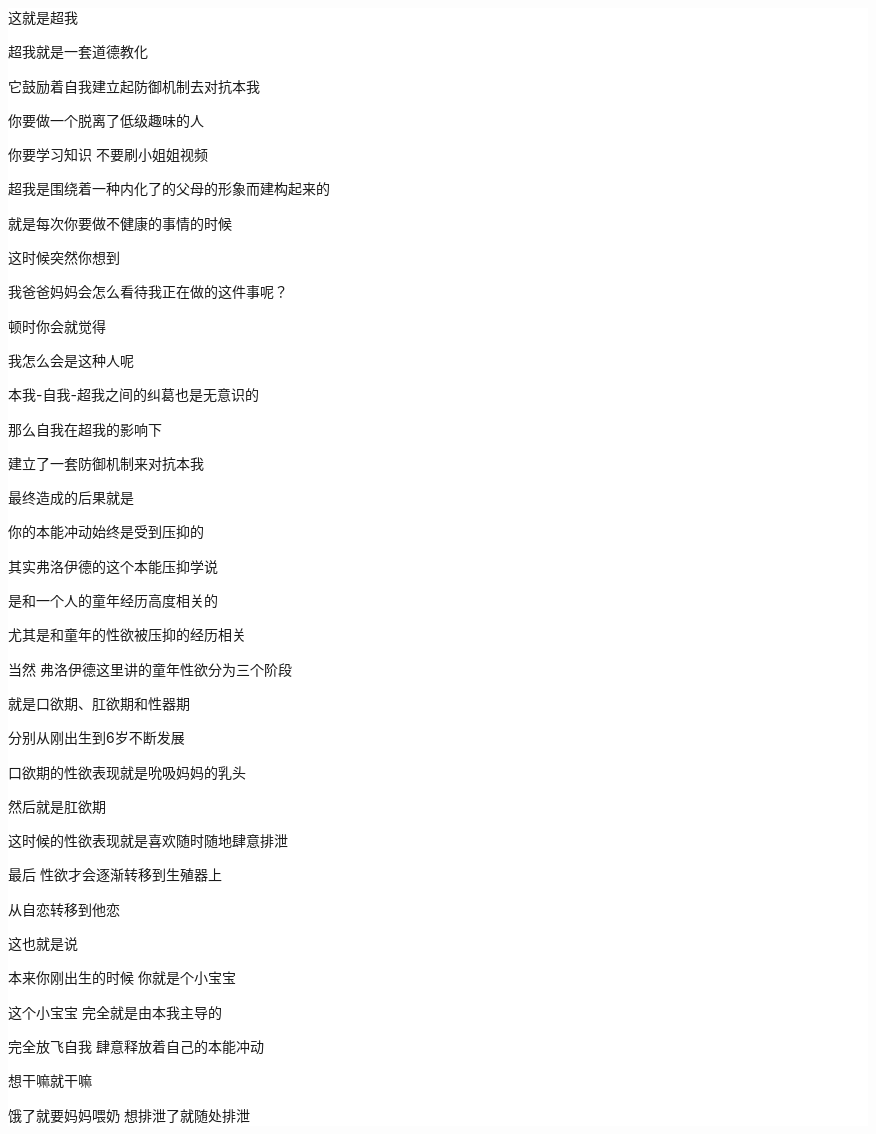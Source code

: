 这就是超我

超我就是一套道德教化

它鼓励着自我建立起防御机制去对抗本我

你要做一个脱离了低级趣味的人

你要学习知识 不要刷小姐姐视频

超我是围绕着一种内化了的父母的形象而建构起来的

就是每次你要做不健康的事情的时候

这时候突然你想到

我爸爸妈妈会怎么看待我正在做的这件事呢？

顿时你会就觉得

我怎么会是这种人呢

本我-自我-超我之间的纠葛也是无意识的

那么自我在超我的影响下

建立了一套防御机制来对抗本我

最终造成的后果就是

你的本能冲动始终是受到压抑的

其实弗洛伊德的这个本能压抑学说

是和一个人的童年经历高度相关的

尤其是和童年的性欲被压抑的经历相关

当然 弗洛伊德这里讲的童年性欲分为三个阶段

就是口欲期、肛欲期和性器期

分别从刚出生到6岁不断发展

口欲期的性欲表现就是吮吸妈妈的乳头

然后就是肛欲期

这时候的性欲表现就是喜欢随时随地肆意排泄

最后 性欲才会逐渐转移到生殖器上

从自恋转移到他恋

这也就是说

本来你刚出生的时候 你就是个小宝宝

这个小宝宝 完全就是由本我主导的

完全放飞自我 肆意释放着自己的本能冲动

想干嘛就干嘛

饿了就要妈妈喂奶 想排泄了就随处排泄
